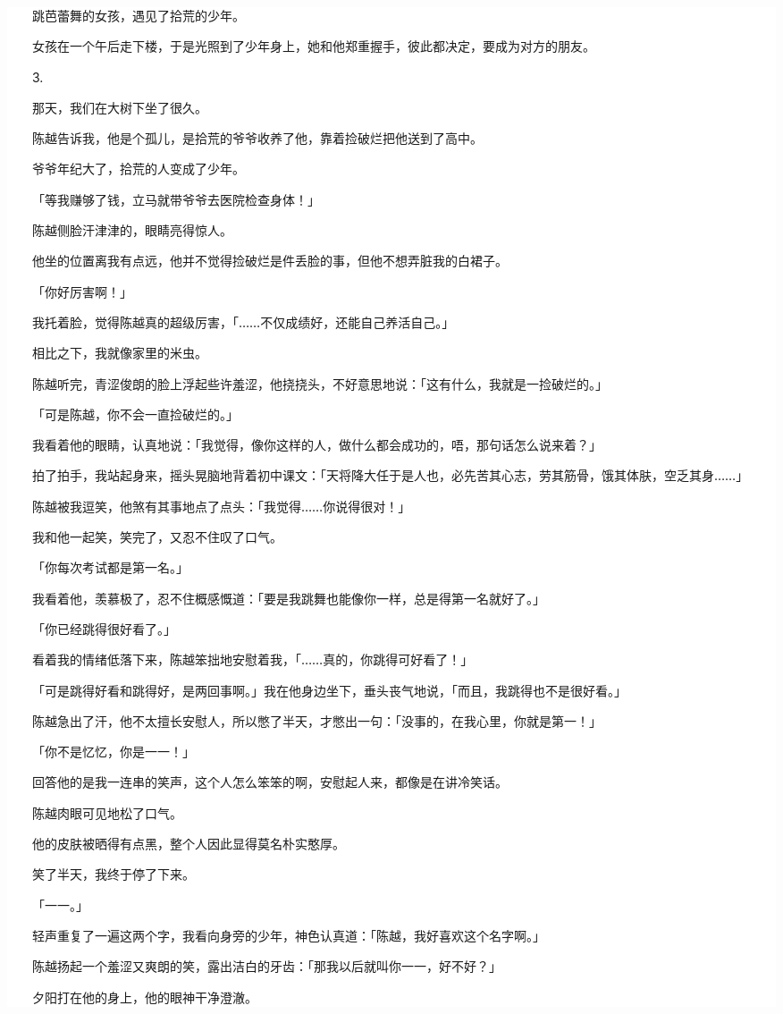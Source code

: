 &emsp;&emsp;跳芭蕾舞的女孩，遇见了拾荒的少年。  
  
&emsp;&emsp;女孩在一个午后走下楼，于是光照到了少年身上，她和他郑重握手，彼此都决定，要成为对方的朋友。  
  
&emsp;&emsp;3.  
  
&emsp;&emsp;那天，我们在大树下坐了很久。  
  
&emsp;&emsp;陈越告诉我，他是个孤儿，是拾荒的爷爷收养了他，靠着捡破烂把他送到了高中。  
  
&emsp;&emsp;爷爷年纪大了，拾荒的人变成了少年。  
  
&emsp;&emsp;「等我赚够了钱，立马就带爷爷去医院检查身体！」  
  
&emsp;&emsp;陈越侧脸汗津津的，眼睛亮得惊人。  
  
&emsp;&emsp;他坐的位置离我有点远，他并不觉得捡破烂是件丢脸的事，但他不想弄脏我的白裙子。  
  
&emsp;&emsp;「你好厉害啊！」  
  
&emsp;&emsp;我托着脸，觉得陈越真的超级厉害，「……不仅成绩好，还能自己养活自己。」  
  
&emsp;&emsp;相比之下，我就像家里的米虫。  
  
&emsp;&emsp;陈越听完，青涩俊朗的脸上浮起些许羞涩，他挠挠头，不好意思地说：「这有什么，我就是一捡破烂的。」  
  
&emsp;&emsp;「可是陈越，你不会一直捡破烂的。」  
  
&emsp;&emsp;我看着他的眼睛，认真地说：「我觉得，像你这样的人，做什么都会成功的，唔，那句话怎么说来着？」  
  
&emsp;&emsp;拍了拍手，我站起身来，摇头晃脑地背着初中课文：「天将降大任于是人也，必先苦其心志，劳其筋骨，饿其体肤，空乏其身……」  
  
&emsp;&emsp;陈越被我逗笑，他煞有其事地点了点头：「我觉得……你说得很对！」  
  
&emsp;&emsp;我和他一起笑，笑完了，又忍不住叹了口气。  
  
&emsp;&emsp;「你每次考试都是第一名。」  
  
&emsp;&emsp;我看着他，羡慕极了，忍不住概感慨道：「要是我跳舞也能像你一样，总是得第一名就好了。」  
  
&emsp;&emsp;「你已经跳得很好看了。」  
  
&emsp;&emsp;看着我的情绪低落下来，陈越笨拙地安慰着我，「……真的，你跳得可好看了！」  
  
&emsp;&emsp;「可是跳得好看和跳得好，是两回事啊。」我在他身边坐下，垂头丧气地说，「而且，我跳得也不是很好看。」  
  
&emsp;&emsp;陈越急出了汗，他不太擅长安慰人，所以憋了半天，才憋出一句：「没事的，在我心里，你就是第一！」  
  
&emsp;&emsp;「你不是忆忆，你是一一！」  
  
&emsp;&emsp;回答他的是我一连串的笑声，这个人怎么笨笨的啊，安慰起人来，都像是在讲冷笑话。  
  
&emsp;&emsp;陈越肉眼可见地松了口气。  
  
&emsp;&emsp;他的皮肤被晒得有点黑，整个人因此显得莫名朴实憨厚。  
  
&emsp;&emsp;笑了半天，我终于停了下来。  
  
&emsp;&emsp;「一一。」  
  
&emsp;&emsp;轻声重复了一遍这两个字，我看向身旁的少年，神色认真道：「陈越，我好喜欢这个名字啊。」  
  
&emsp;&emsp;陈越扬起一个羞涩又爽朗的笑，露出洁白的牙齿：「那我以后就叫你一一，好不好？」  
  
&emsp;&emsp;夕阳打在他的身上，他的眼神干净澄澈。  
  